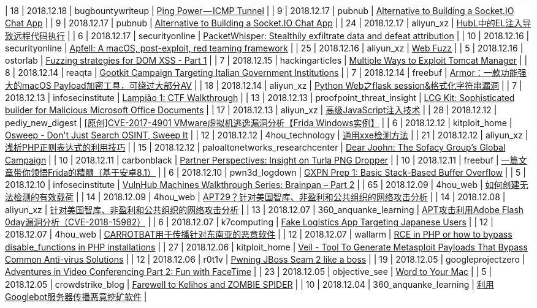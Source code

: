 | 18 | 2018.12.18 | bugbountywriteup | [Ping Power — ICMP Tunnel](https://medium.com/p/31e2abb2aaea) |
| 9 | 2018.12.17 | pubnub | [Alternative to Building a Socket.IO Chat App](https://www.pubnub.com/blog/socketio-chat-app-alternative/) |
| 9 | 2018.12.17 | pubnub | [Alternative to Building a Socket.IO Chat App](https://www.pubnub.com/blog/socket-io-chat-app-alternative/) |
| 24 | 2018.12.17 | aliyun_xz | [HubL中的EL注入导致远程代码执行](https://xz.aliyun.com/t/3605) |
| 6 | 2018.12.17 | securityonline | [PacketWhisper: Stealthily exfiltrate data and defeat attribution](https://securityonline.info/packetwhisper/) |
| 10 | 2018.12.16 | securityonline | [Apfell: A macOS, post-exploit, red teaming framework](https://securityonline.info/apfell-macos-post-exploit/) |
| 25 | 2018.12.16 | aliyun_xz | [Web Fuzz](https://xz.aliyun.com/t/3600) |
| 5 | 2018.12.16 | ostorlab | [Fuzzing strategies for DOM XSS - Part 1](http://blog.ostorlab.co/2018/12/fuzzing-strategies-for-dom-xss-coverage.html) |
| 7 | 2018.12.15 | hackingarticles | [Multiple Ways to Exploit Tomcat Manager](https://www.hackingarticles.in/multiple-ways-to-exploit-tomcat-manager/) |
| 8 | 2018.12.14 | reaqta | [Gootkit Campaign Targeting Italian Government Institutions](https://reaqta.com/2018/12/gootkit-campaign-italian-government/) |
| 7 | 2018.12.14 | freebuf | [Armor：一款功能强大的macOS Payload加密工具，可绕过大部分AV](https://www.freebuf.com/sectool/190620.html) |
| 18 | 2018.12.14 | aliyun_xz | [Python Web之flask session&格式化字符串漏洞](https://xz.aliyun.com/t/3569) |
| 7 | 2018.12.13 | infosecinstitute | [Lampião 1: CTF Walkthrough](https://resources.infosecinstitute.com/lampiao-1-ctf-walkthrough/) |
| 13 | 2018.12.13 | proofpoint_threat_insight | [LCG Kit: Sophisticated builder for Malicious Microsoft Office Documents](https://www.proofpoint.com/us/threat-insight/post/lcg-kit-sophisticated-builder-malicious-microsoft-office-documents) |
| 17 | 2018.12.13 | aliyun_xz | [高级JavaScript注入技术](https://xz.aliyun.com/t/3588) |
| 28 | 2018.12.12 | pediy_new_digest | [[原创]CVE-2017-4901 VMware虚拟机逃逸漏洞分析【Frida Windows实例】](https://bbs.pediy.com/thread-248384.htm) |
| 6 | 2018.12.12 | kitploit_home | [Osweep - Don't Just Search OSINT, Sweep It](https://www.kitploit.com/2018/12/osweep-dont-just-search-osint-sweep-it.html) |
| 12 | 2018.12.12 | 4hou_technology | [通用xxe检测方法](http://www.4hou.com/technology/15087.html) |
| 21 | 2018.12.12 | aliyun_xz | [浅析PHP正则表达式的利用技巧](https://xz.aliyun.com/t/3537) |
| 15 | 2018.12.12 | paloaltonetworks_researchcenter | [Dear Joohn: The Sofacy Group’s Global Campaign](https://researchcenter.paloaltonetworks.com/2018/12/dear-joohn-sofacy-groups-global-campaign/) |
| 10 | 2018.12.11 | carbonblack | [Partner Perspectives: Insight on Turla PNG Dropper](https://www.carbonblack.com/2018/12/11/partner-perspectives-insight-on-turla-png-dropper/) |
| 10 | 2018.12.11 | freebuf | [一篇文章带你领悟Frida的精髓（基于安卓8.1）](https://www.freebuf.com/articles/system/190565.html) |
| 6 | 2018.12.10 | pwn3d_logdown | [GXPN Prep 1: Basic Stack-Based Buffer Overflow](http://www.pwn3d.org/posts/7819745-gxpn-prep-1basic-stack-based-buffer-overflow) |
| 5 | 2018.12.10 | infosecinstitute | [VulnHub Machines Walkthrough Series: Brainpan – Part 2](https://resources.infosecinstitute.com/vulnhub-machines-walkthrough-series-brainpan-part-2/) |
| 65 | 2018.12.09 | 4hou_web | [如何创建无法检测的有效载荷](http://www.4hou.com/web/14858.html) |
| 14 | 2018.12.09 | 4hou_web | [APT29？针对美国智库、非盈利和公共组织的网络攻击分析](http://www.4hou.com/web/15024.html) |
| 14 | 2018.12.08 | aliyun_xz | [针对美国智库、非盈利和公共组织的网络攻击分析](https://xz.aliyun.com/t/3508) |
| 13 | 2018.12.07 | 360_anquanke_learning | [APT攻击利用Adobe Flash 0day漏洞分析（CVE-2018-15982）](https://www.anquanke.com/post/id/167411/) |
| 6 | 2018.12.07 | k7computing | [Fake Logistics App Targeting Japanese Users](https://blog.k7computing.com/?p=15630) |
| 12 | 2018.12.07 | 4hou_web | [CARROTBAT用于传播针对东南亚的恶意软件](http://www.4hou.com/web/14902.html) |
| 12 | 2018.12.07 | wallarm | [RCE in PHP or how to bypass disable_functions in PHP installations](https://medium.com/p/6ccdbf4f52bb) |
| 27 | 2018.12.06 | kitploit_home | [Veil - Tool To Generate Metasploit Payloads That Bypass Common Anti-virus Solutions](https://www.kitploit.com/2018/12/veil-tool-to-generate-metasploit.html) |
| 12 | 2018.12.06 | r0t1v | [Pwning JBoss Seam 2 like a boss](https://medium.com/p/da5a43da6998) |
| 19 | 2018.12.05 | googleprojectzero | [Adventures in Video Conferencing Part 2: Fun with FaceTime](https://googleprojectzero.blogspot.com/2018/12/adventures-in-video-conferencing-part-2.html) |
| 23 | 2018.12.05 | objective_see | [Word to Your Mac](https://objective-see.com/blog/blog_0x3A.html) |
| 5 | 2018.12.05 | crowdstrike_blog | [Farewell to Kelihos and ZOMBIE SPIDER](https://www.crowdstrike.com/blog/farewell-to-kelihos-and-zombie-spider/) |
| 10 | 2018.12.04 | 360_anquanke_learning | [利用Googlebot服务器传播恶意挖矿软件](https://www.anquanke.com/post/id/167028/) |